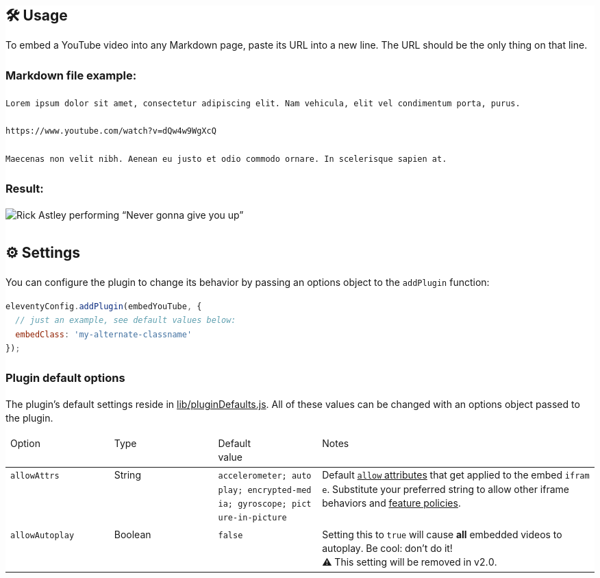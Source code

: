 ## 🛠 Usage

To embed a YouTube video into any Markdown page, paste its URL into a new line. The URL should be the only thing on that line.

### Markdown file example:

```markdown
Lorem ipsum dolor sit amet, consectetur adipiscing elit. Nam vehicula, elit vel condimentum porta, purus.

https://www.youtube.com/watch?v=dQw4w9WgXcQ

Maecenas non velit nibh. Aenean eu justo et odio commodo ornare. In scelerisque sapien at.
```

### Result:

![Rick Astley performing “Never gonna give you up”](https://user-images.githubusercontent.com/547470/73130266-2b8c2980-3fc3-11ea-8a8c-7994175a8490.jpg)

<span id="settings"></span>

## ⚙️ Settings

You can configure the plugin to change its behavior by passing an options object to the `addPlugin` function:

```javascript
eleventyConfig.addPlugin(embedYouTube, {
  // just an example, see default values below:
  embedClass: 'my-alternate-classname'
});
```

### Plugin default options

The plugin’s default settings reside in [lib/pluginDefaults.js](lib/pluginDefaults.js). All of these values can be changed with an options object passed to the plugin.

<table style="width: 100%;">
  <thead>
    <tr>
      <td style="width:15%">Option</td>
      <td style="width:15%">Type</td>
      <td style="width:15%">Default <br>value</td>
      <td style="width:40%">Notes</td>
    </tr>
  </thead>
  <tbody>
    <tr>
      <td><code>allowAttrs</code></td>
      <td>String</td>
      <td><code>accelerometer; autoplay; encrypted-media; gyroscope; picture-in-picture</code></td>
      <td>Default <a href="https://developer.mozilla.org/en-US/docs/Web/HTML/Element/iframe#attr-allow"><code>allow</code> attributes</a> that get applied to the embed <code>iframe</code>. Substitute your preferred string to allow other iframe behaviors and <a href="https://developer.mozilla.org/en-US/docs/Web/HTTP/Feature_Policy">feature policies</a>.</td>
    </tr>
    <tr>
      <td><code>allowAutoplay</code></td>
      <td>Boolean</td>
      <td><code>false</code></td>
      <td>Setting this to <code>true</code> will cause <b>all</b> embedded videos to autoplay. Be cool: don’t do it! <br>⚠️ This setting will be removed in v2.0.</td>
    </tr>